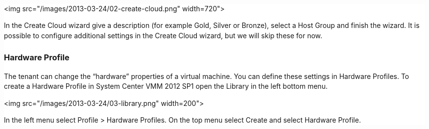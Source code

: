 <img src="/images/2013-03-24/02-create-cloud.png" width=720">

In the Create Cloud wizard give a description (for example Gold, Silver or Bronze), select a Host Group and finish the wizard. It is possible to configure additional settings in the Create Cloud wizard, but we will skip these for now.

### Hardware Profile

The tenant can change the “hardware” properties of a virtual machine. You can define these settings in Hardware Profiles. To create a Hardware Profile in System Center VMM 2012 SP1 open the Library in the left bottom menu.

<img src="/images/2013-03-24/03-library.png" width=200">

In the left menu select Profile > Hardware Profiles. On the top menu select Create and select Hardware Profile.
